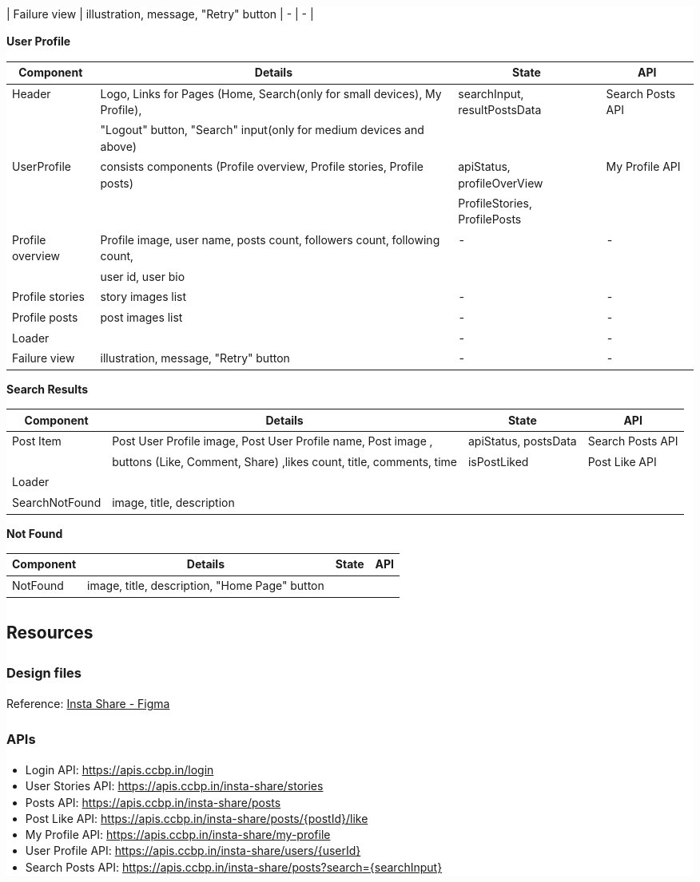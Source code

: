 | Failure view     | illustration, message, "Retry" button                                     | -                            | -                |

**User Profile**

| Component        | Details                                                                   | State                        | API              |
| ---------------- | ------------------------------------------------------------------------- | ---------------------------- | ---------------- |
| Header           | Logo, Links for Pages (Home, Search(only for small devices), My Profile), | searchInput, resultPostsData | Search Posts API |
|                  | "Logout" button, "Search" input(only for medium devices and above)        |                              |                  |
| UserProfile      | consists components (Profile overview, Profile stories, Profile posts)    | apiStatus, profileOverView   | My Profile API   |
|                  |                                                                           | ProfileStories, ProfilePosts |                  |
| Profile overview | Profile image, user name, posts count, followers count, following count,  | -                            | -                |
|                  | user id, user bio                                                         |                              |                  |
| Profile stories  | story images list                                                         | -                            | -                |
| Profile posts    | post images list                                                          | -                            | -                |
| Loader           |                                                                           | -                            | -                |
| Failure view     | illustration, message, "Retry" button                                     | -                            | -                |

**Search Results**

| Component      | Details                                                            | State                | API              |
| -------------- | ------------------------------------------------------------------ | -------------------- | ---------------- |
| Post Item      | Post User Profile image, Post User Profile name, Post image ,      | apiStatus, postsData | Search Posts API |
|                | buttons (Like, Comment, Share) ,likes count, title, comments, time | isPostLiked          | Post Like API    |
| Loader         |                                                                    |                      |                  |
| SearchNotFound | image, title, description                                          |                      |                  |

**Not Found**

| Component | Details                                       | State | API |
| --------- | --------------------------------------------- | ----- | --- |
| NotFound  | image, title, description, "Home Page" button |       |     |

## Resources

### Design files

Reference: <a href='https://www.figma.com/file/FwBVnpWfl5DYJ77kbljTdT/Insta_Share?type=design&node-id=0-1&mode=design&t=3fhj1Ab2N8o7n0vn-0' target='_blank'>Insta Share - Figma</a>

### APIs

- Login API: https://apis.ccbp.in/login
- User Stories API: https://apis.ccbp.in/insta-share/stories
- Posts API: https://apis.ccbp.in/insta-share/posts
- Post Like API: https://apis.ccbp.in/insta-share/posts/{postId}/like
- My Profile API: https://apis.ccbp.in/insta-share/my-profile
- User Profile API: https://apis.ccbp.in/insta-share/users/{userId}
- Search Posts API: https://apis.ccbp.in/insta-share/posts?search={searchInput}
